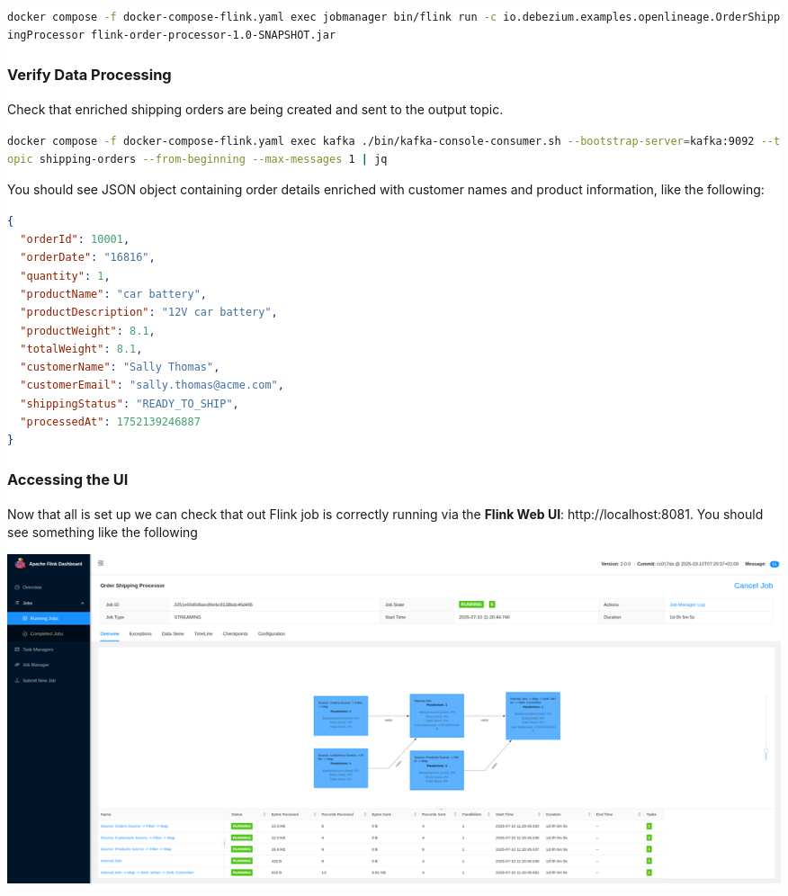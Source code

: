 ```bash
docker compose -f docker-compose-flink.yaml exec jobmanager bin/flink run -c io.debezium.examples.openlineage.OrderShippingProcessor flink-order-processor-1.0-SNAPSHOT.jar
```

### Verify Data Processing

Check that enriched shipping orders are being created and sent to the output topic. 

```bash
docker compose -f docker-compose-flink.yaml exec kafka ./bin/kafka-console-consumer.sh --bootstrap-server=kafka:9092 --topic shipping-orders --from-beginning --max-messages 1 | jq
```

You should see JSON object containing order details enriched with customer names and product information, like the following:

```json
{
  "orderId": 10001,
  "orderDate": "16816",
  "quantity": 1,
  "productName": "car battery",
  "productDescription": "12V car battery",
  "productWeight": 8.1,
  "totalWeight": 8.1,
  "customerName": "Sally Thomas",
  "customerEmail": "sally.thomas@acme.com",
  "shippingStatus": "READY_TO_SHIP",
  "processedAt": 1752139246887
}
```

### Accessing the UI

Now that all is set up we can check that out Flink job is correctly running via the **Flink Web UI**: http://localhost:8081.
You should see something like the following

![Flink Job](images/flink-job.png)
